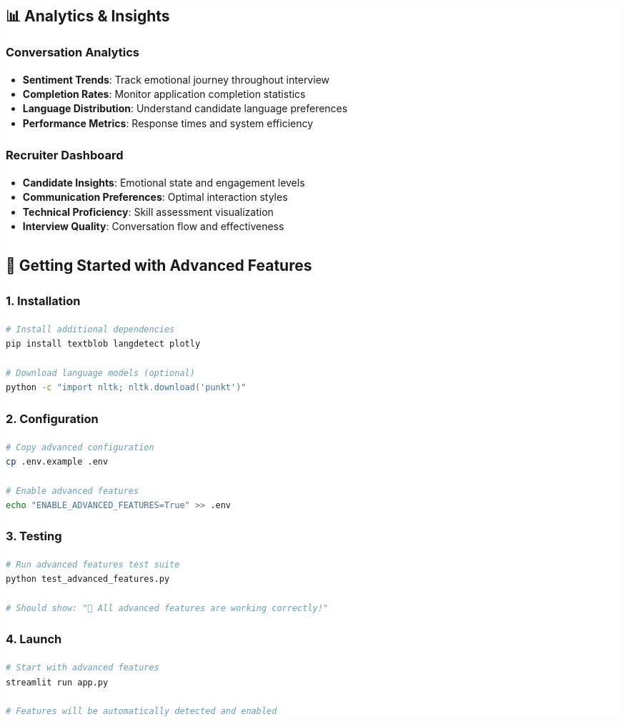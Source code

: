 ## 📊 Analytics & Insights

### Conversation Analytics
- **Sentiment Trends**: Track emotional journey throughout interview
- **Completion Rates**: Monitor application completion statistics
- **Language Distribution**: Understand candidate language preferences
- **Performance Metrics**: Response times and system efficiency

### Recruiter Dashboard
- **Candidate Insights**: Emotional state and engagement levels
- **Communication Preferences**: Optimal interaction styles
- **Technical Proficiency**: Skill assessment visualization
- **Interview Quality**: Conversation flow and effectiveness

## 🚀 Getting Started with Advanced Features

### 1. Installation
```bash
# Install additional dependencies
pip install textblob langdetect plotly

# Download language models (optional)
python -c "import nltk; nltk.download('punkt')"
```

### 2. Configuration
```bash
# Copy advanced configuration
cp .env.example .env

# Enable advanced features
echo "ENABLE_ADVANCED_FEATURES=True" >> .env
```

### 3. Testing
```bash
# Run advanced features test suite
python test_advanced_features.py

# Should show: "🎉 All advanced features are working correctly!"
```

### 4. Launch
```bash
# Start with advanced features
streamlit run app.py

# Features will be automatically detected and enabled
```
